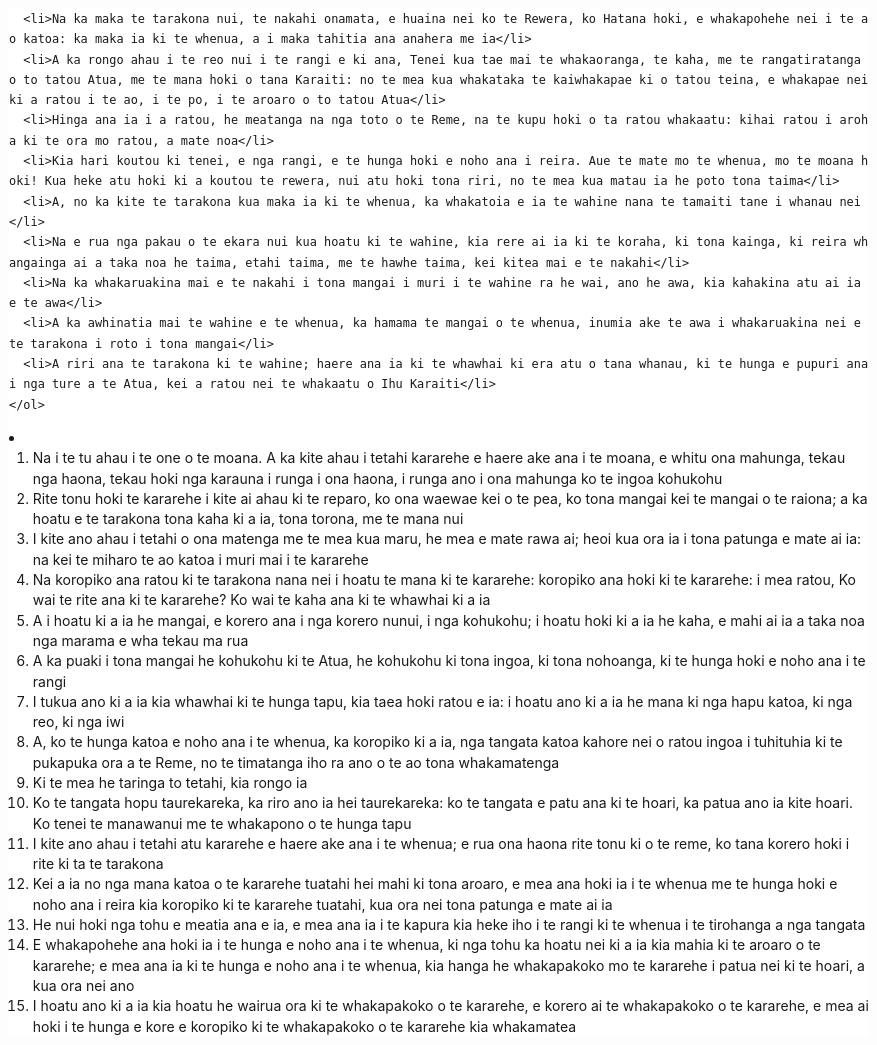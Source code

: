       <li>Na ka maka te tarakona nui, te nakahi onamata, e huaina nei ko te Rewera, ko Hatana hoki, e whakapohehe nei i te ao katoa: ka maka ia ki te whenua, a i maka tahitia ana anahera me ia</li>
      <li>A ka rongo ahau i te reo nui i te rangi e ki ana, Tenei kua tae mai te whakaoranga, te kaha, me te rangatiratanga o to tatou Atua, me te mana hoki o tana Karaiti: no te mea kua whakataka te kaiwhakapae ki o tatou teina, e whakapae nei ki a ratou i te ao, i te po, i te aroaro o to tatou Atua</li>
      <li>Hinga ana ia i a ratou, he meatanga na nga toto o te Reme, na te kupu hoki o ta ratou whakaatu: kihai ratou i aroha ki te ora mo ratou, a mate noa</li>
      <li>Kia hari koutou ki tenei, e nga rangi, e te hunga hoki e noho ana i reira. Aue te mate mo te whenua, mo te moana hoki! Kua heke atu hoki ki a koutou te rewera, nui atu hoki tona riri, no te mea kua matau ia he poto tona taima</li>
      <li>A, no ka kite te tarakona kua maka ia ki te whenua, ka whakatoia e ia te wahine nana te tamaiti tane i whanau nei</li>
      <li>Na e rua nga pakau o te ekara nui kua hoatu ki te wahine, kia rere ai ia ki te koraha, ki tona kainga, ki reira whangainga ai a taka noa he taima, etahi taima, me te hawhe taima, kei kitea mai e te nakahi</li>
      <li>Na ka whakaruakina mai e te nakahi i tona mangai i muri i te wahine ra he wai, ano he awa, kia kahakina atu ai ia e te awa</li>
      <li>A ka awhinatia mai te wahine e te whenua, ka hamama te mangai o te whenua, inumia ake te awa i whakaruakina nei e te tarakona i roto i tona mangai</li>
      <li>A riri ana te tarakona ki te wahine; haere ana ia ki te whawhai ki era atu o tana whanau, ki te hunga e pupuri ana i nga ture a te Atua, kei a ratou nei te whakaatu o Ihu Karaiti</li>
    </ol>
  </li>
  <li>
    <ol>
      <li>Na i te tu ahau i te one o te moana. A ka kite ahau i tetahi kararehe e haere ake ana i te moana, e whitu ona mahunga, tekau nga haona, tekau hoki nga karauna i runga i ona haona, i runga ano i ona mahunga ko te ingoa kohukohu</li>
      <li>Rite tonu hoki te kararehe i kite ai ahau ki te reparo, ko ona waewae kei o te pea, ko tona mangai kei te mangai o te raiona; a ka hoatu e te tarakona tona kaha ki a ia, tona torona, me te mana nui</li>
      <li>I kite ano ahau i tetahi o ona matenga me te mea kua maru, he mea e mate rawa ai; heoi kua ora ia i tona patunga e mate ai ia: na kei te miharo te ao katoa i muri mai i te kararehe</li>
      <li>Na koropiko ana ratou ki te tarakona nana nei i hoatu te mana ki te kararehe: koropiko ana hoki ki te kararehe: i mea ratou, Ko wai te rite ana ki te kararehe? Ko wai te kaha ana ki te whawhai ki a ia</li>
      <li>A i hoatu ki a ia he mangai, e korero ana i nga korero nunui, i nga kohukohu; i hoatu hoki ki a ia he kaha, e mahi ai ia a taka noa nga marama e wha tekau ma rua</li>
      <li>A ka puaki i tona mangai he kohukohu ki te Atua, he kohukohu ki tona ingoa, ki tona nohoanga, ki te hunga hoki e noho ana i te rangi</li>
      <li>I tukua ano ki a ia kia whawhai ki te hunga tapu, kia taea hoki ratou e ia: i hoatu ano ki a ia he mana ki nga hapu katoa, ki nga reo, ki nga iwi</li>
      <li>A, ko te hunga katoa e noho ana i te whenua, ka koropiko ki a ia, nga tangata katoa kahore nei o ratou ingoa i tuhituhia ki te pukapuka ora a te Reme, no te timatanga iho ra ano o te ao tona whakamatenga</li>
      <li>Ki te mea he taringa to tetahi, kia rongo ia</li>
      <li>Ko te tangata hopu taurekareka, ka riro ano ia hei taurekareka: ko te tangata e patu ana ki te hoari, ka patua ano ia kite hoari. Ko tenei te manawanui me te whakapono o te hunga tapu</li>
      <li>I kite ano ahau i tetahi atu kararehe e haere ake ana i te whenua; e rua ona haona rite tonu ki o te reme, ko tana korero hoki i rite ki ta te tarakona</li>
      <li>Kei a ia no nga mana katoa o te kararehe tuatahi hei mahi ki tona aroaro, e mea ana hoki ia i te whenua me te hunga hoki e noho ana i reira kia koropiko ki te kararehe tuatahi, kua ora nei tona patunga e mate ai ia</li>
      <li>He nui hoki nga tohu e meatia ana e ia, e mea ana ia i te kapura kia heke iho i te rangi ki te whenua i te tirohanga a nga tangata</li>
      <li>E whakapohehe ana hoki ia i te hunga e noho ana i te whenua, ki nga tohu ka hoatu nei ki a ia kia mahia ki te aroaro o te kararehe; e mea ana ia ki te hunga e noho ana i te whenua, kia hanga he whakapakoko mo te kararehe i patua nei ki te hoari, a kua ora nei ano</li>
      <li>I hoatu ano ki a ia kia hoatu he wairua ora ki te whakapakoko o te kararehe, e korero ai te whakapakoko o te kararehe, e mea ai hoki i te hunga e kore e koropiko ki te whakapakoko o te kararehe kia whakamatea</li>